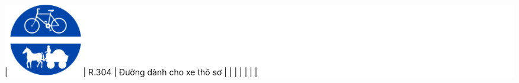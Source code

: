 | <img alt="" width="120px" src="../public/road-signs/R304.svg"  /> | R.304       | Đường dành cho xe thô sơ                             |                       |              |         |               |                |                                                                                     |